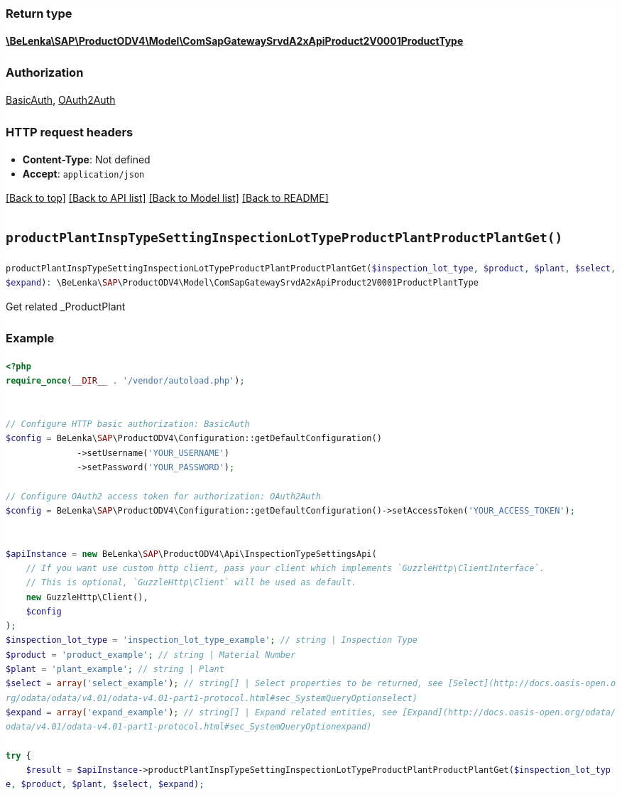 ### Return type

[**\BeLenka\SAP\ProductODV4\Model\ComSapGatewaySrvdA2xApiProduct2V0001ProductType**](../Model/ComSapGatewaySrvdA2xApiProduct2V0001ProductType.md)

### Authorization

[BasicAuth](../../README.md#BasicAuth), [OAuth2Auth](../../README.md#OAuth2Auth)

### HTTP request headers

- **Content-Type**: Not defined
- **Accept**: `application/json`

[[Back to top]](#) [[Back to API list]](../../README.md#endpoints)
[[Back to Model list]](../../README.md#models)
[[Back to README]](../../README.md)

## `productPlantInspTypeSettingInspectionLotTypeProductPlantProductPlantGet()`

```php
productPlantInspTypeSettingInspectionLotTypeProductPlantProductPlantGet($inspection_lot_type, $product, $plant, $select, $expand): \BeLenka\SAP\ProductODV4\Model\ComSapGatewaySrvdA2xApiProduct2V0001ProductPlantType
```

Get related _ProductPlant

### Example

```php
<?php
require_once(__DIR__ . '/vendor/autoload.php');


// Configure HTTP basic authorization: BasicAuth
$config = BeLenka\SAP\ProductODV4\Configuration::getDefaultConfiguration()
              ->setUsername('YOUR_USERNAME')
              ->setPassword('YOUR_PASSWORD');

// Configure OAuth2 access token for authorization: OAuth2Auth
$config = BeLenka\SAP\ProductODV4\Configuration::getDefaultConfiguration()->setAccessToken('YOUR_ACCESS_TOKEN');


$apiInstance = new BeLenka\SAP\ProductODV4\Api\InspectionTypeSettingsApi(
    // If you want use custom http client, pass your client which implements `GuzzleHttp\ClientInterface`.
    // This is optional, `GuzzleHttp\Client` will be used as default.
    new GuzzleHttp\Client(),
    $config
);
$inspection_lot_type = 'inspection_lot_type_example'; // string | Inspection Type
$product = 'product_example'; // string | Material Number
$plant = 'plant_example'; // string | Plant
$select = array('select_example'); // string[] | Select properties to be returned, see [Select](http://docs.oasis-open.org/odata/odata/v4.01/odata-v4.01-part1-protocol.html#sec_SystemQueryOptionselect)
$expand = array('expand_example'); // string[] | Expand related entities, see [Expand](http://docs.oasis-open.org/odata/odata/v4.01/odata-v4.01-part1-protocol.html#sec_SystemQueryOptionexpand)

try {
    $result = $apiInstance->productPlantInspTypeSettingInspectionLotTypeProductPlantProductPlantGet($inspection_lot_type, $product, $plant, $select, $expand);
```